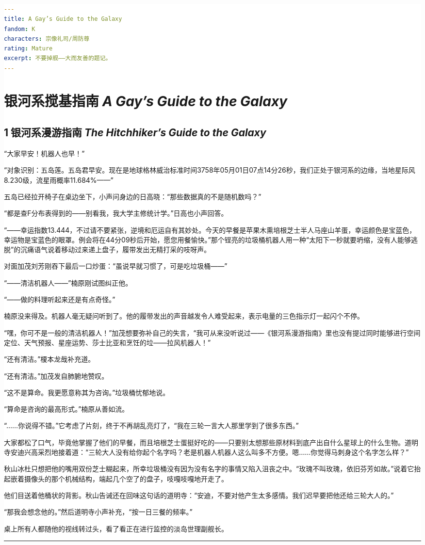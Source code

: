 ```yaml
---
title: A Gay’s Guide to the Galaxy
fandom: K
characters: 宗像礼司/周防尊
rating: Mature
excerpt: 不要掉舰——大而友善的题记。
---
```


# 银河系搅基指南 *A Gay’s Guide to the Galaxy*



## 1 银河系漫游指南 *The Hitchhiker’s Guide to the Galaxy*



“大家早安！机器人也早！”

“对象识别：五岛莲。五岛君早安。现在是地球格林威治标准时间3758年05月01日07点14分26秒，我们正处于银河系的边缘，当地星际风8.230级，流星雨概率11.684%——”

五岛已经拉开椅子在桌边坐下，小声问身边的日高晓：“那些数据真的不是随机数吗？”

“都是查F分布表得到的——别看我，我大学主修统计学。”日高也小声回答。

“——幸运指数13.444，不过请不要紧张，逆境和厄运自有其妙处。今天的早餐是苹果木熏培根芝士半人马座山羊蛋，幸运颜色是宝蓝色，幸运物是宝蓝色的眼罩。例会将在44分09秒后开始，愿您用餐愉快。”那个锃亮的垃圾桶机器人用一种“太阳下一秒就要坍缩，没有人能够逃脱”的沉痛语气说着移动过来递上盘子，履带发出无精打采的吱呀声。

对面加茂刘芳刚吞下最后一口炒蛋：“虽说早就习惯了，可是吃垃圾桶——”

“——清洁机器人——”楠原刚试图纠正他。

“——做的料理听起来还是有点奇怪。”

楠原没来得及。机器人毫无疑问听到了。他的履带发出的声音越发令人难受起来，表示电量的三色指示灯一起闪个不停。

“嘿，你可不是一般的清洁机器人！”加茂想要弥补自己的失言，“我可从来没听说过——《银河系漫游指南》里也没有提过同时能够进行空间定位、天气预报、星座运势、莎士比亚和烹饪的垃——拉风机器人！”

“还有清洁。”榎本龙哉补充道。

“还有清洁。”加茂发自肺腑地赞叹。

“这不是算命。我更愿意称其为咨询。”垃圾桶忧郁地说。

“算命是咨询的最高形式。”楠原从善如流。

“……你说得不错。”它考虑了片刻，终于不再胡乱亮灯了，“我在三轮一言大人那里学到了很多东西。”

大家都松了口气，毕竟他掌握了他们的早餐，而且培根芝士蛋挺好吃的——只要别太想那些原材料到底产出自什么星球上的什么生物。道明寺安迪兴高采烈地接着道：“三轮大人没有给你起个名字吗？老是机器人机器人这么叫多不方便。嗯……你觉得马刺身这个名字怎么样？”

秋山冰杜只想把他的嘴用双份芝士糊起来，所幸垃圾桶没有因为没有名字的事情又陷入沮丧之中。“玫瑰不叫玫瑰，依旧芬芳如故。”说着它抬起嵌着摄像头的那个机械结构，端起几个空了的盘子，吱嘎吱嘎地开走了。

他们目送着他桶状的背影。秋山告诫还在回味这句话的道明寺：“安迪，不要对他产生太多感情。我们迟早要把他还给三轮大人的。”

“那我会想念他的。”然后道明寺小声补充，“按一日三餐的频率。”

桌上所有人都随他的视线转过头，看了看正在进行监控的淡岛世理副舰长。

---